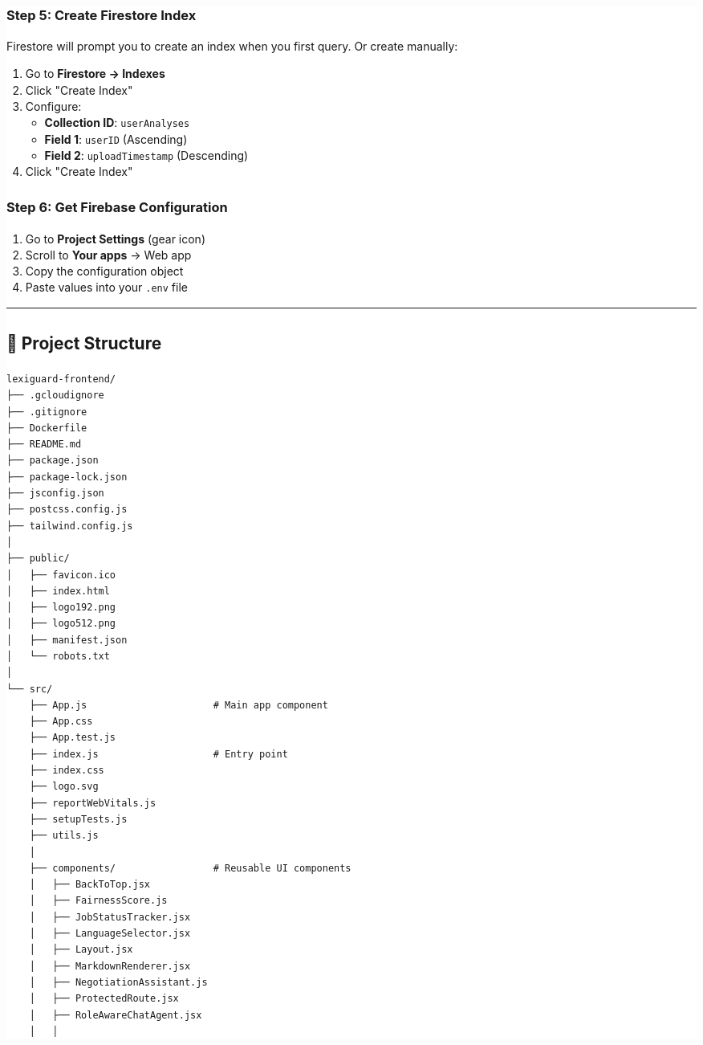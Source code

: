 ### Step 5: Create Firestore Index

Firestore will prompt you to create an index when you first query. Or create manually:

1. Go to **Firestore → Indexes**
2. Click "Create Index"
3. Configure:
   - **Collection ID**: `userAnalyses`
   - **Field 1**: `userID` (Ascending)
   - **Field 2**: `uploadTimestamp` (Descending)
4. Click "Create Index"

### Step 6: Get Firebase Configuration

1. Go to **Project Settings** (gear icon)
2. Scroll to **Your apps** → Web app
3. Copy the configuration object
4. Paste values into your `.env` file

---
## 📂 Project Structure

```
lexiguard-frontend/
├── .gcloudignore
├── .gitignore
├── Dockerfile
├── README.md
├── package.json
├── package-lock.json
├── jsconfig.json
├── postcss.config.js
├── tailwind.config.js
│
├── public/
│   ├── favicon.ico
│   ├── index.html
│   ├── logo192.png
│   ├── logo512.png
│   ├── manifest.json
│   └── robots.txt
│
└── src/
    ├── App.js                      # Main app component
    ├── App.css
    ├── App.test.js
    ├── index.js                    # Entry point
    ├── index.css
    ├── logo.svg
    ├── reportWebVitals.js
    ├── setupTests.js
    ├── utils.js
    │
    ├── components/                 # Reusable UI components
    │   ├── BackToTop.jsx
    │   ├── FairnessScore.js
    │   ├── JobStatusTracker.jsx
    │   ├── LanguageSelector.jsx
    │   ├── Layout.jsx
    │   ├── MarkdownRenderer.jsx
    │   ├── NegotiationAssistant.js
    │   ├── ProtectedRoute.jsx
    │   ├── RoleAwareChatAgent.jsx
    │   │
```